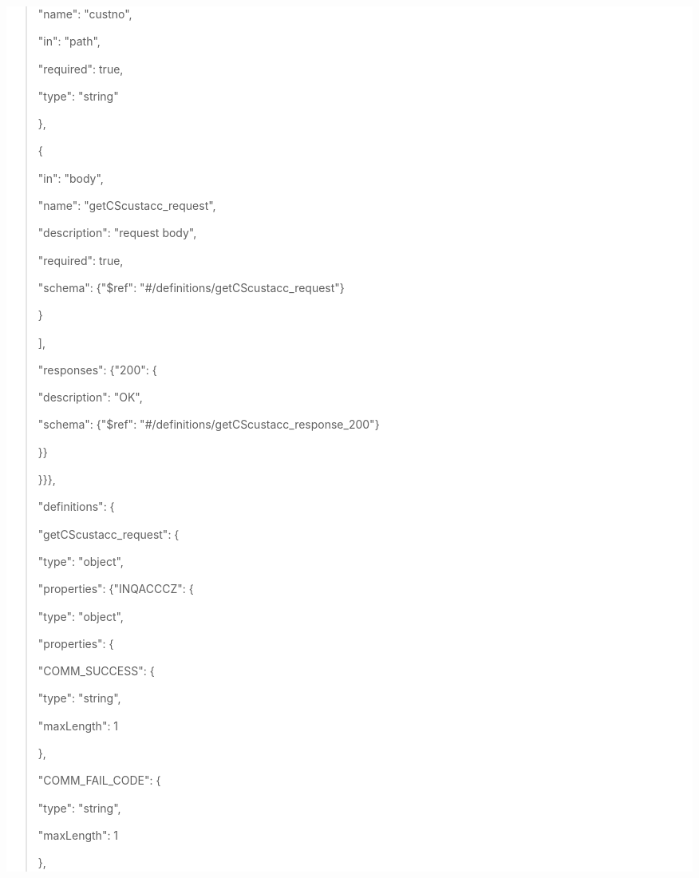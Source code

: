 >
> \"name\": \"custno\",
>
> \"in\": \"path\",
>
> \"required\": true,
>
> \"type\": \"string\"
>
> },
>
> {
>
> \"in\": \"body\",
>
> \"name\": \"getCScustacc_request\",
>
> \"description\": \"request body\",
>
> \"required\": true,
>
> \"schema\": {\"\$ref\": \"#/definitions/getCScustacc_request\"}
>
> }
>
> \],
>
> \"responses\": {\"200\": {
>
> \"description\": \"OK\",
>
> \"schema\": {\"\$ref\": \"#/definitions/getCScustacc_response_200\"}
>
> }}
>
> }}},
>
> \"definitions\": {
>
> \"getCScustacc_request\": {
>
> \"type\": \"object\",
>
> \"properties\": {\"INQACCCZ\": {
>
> \"type\": \"object\",
>
> \"properties\": {
>
> \"COMM_SUCCESS\": {
>
> \"type\": \"string\",
>
> \"maxLength\": 1
>
> },
>
> \"COMM_FAIL_CODE\": {
>
> \"type\": \"string\",
>
> \"maxLength\": 1
>
> },